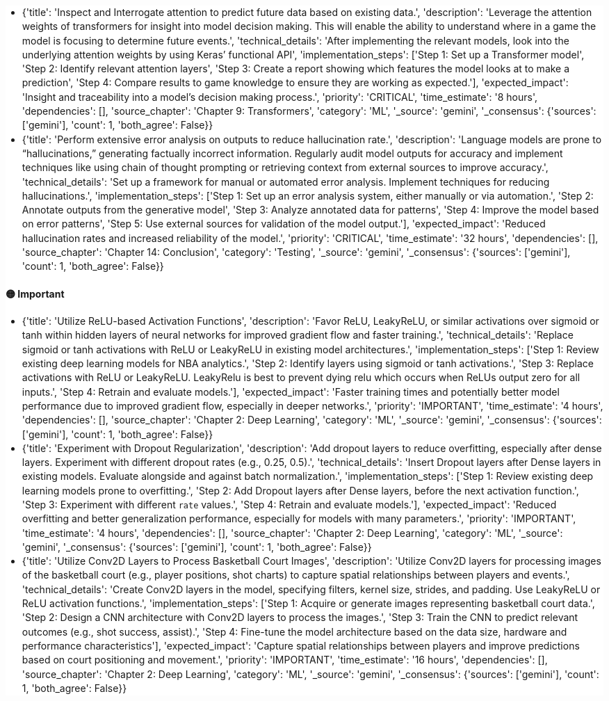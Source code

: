 - {'title': 'Inspect and Interrogate attention to predict future data based on existing data.', 'description': 'Leverage the attention weights of transformers for insight into model decision making. This will enable the ability to understand where in a game the model is focusing to determine future events.', 'technical_details': 'After implementing the relevant models, look into the underlying attention weights by using Keras’ functional API', 'implementation_steps': ['Step 1: Set up a Transformer model', 'Step 2: Identify relevant attention layers', 'Step 3: Create a report showing which features the model looks at to make a prediction', 'Step 4: Compare results to game knowledge to ensure they are working as expected.'], 'expected_impact': 'Insight and traceability into a model’s decision making process.', 'priority': 'CRITICAL', 'time_estimate': '8 hours', 'dependencies': [], 'source_chapter': 'Chapter 9: Transformers', 'category': 'ML', '_source': 'gemini', '_consensus': {'sources': ['gemini'], 'count': 1, 'both_agree': False}}
- {'title': 'Perform extensive error analysis on outputs to reduce hallucination rate.', 'description': 'Language models are prone to “hallucinations,” generating factually incorrect information. Regularly audit model outputs for accuracy and implement techniques like using chain of thought prompting or retrieving context from external sources to improve accuracy.', 'technical_details': 'Set up a framework for manual or automated error analysis. Implement techniques for reducing hallucinations.', 'implementation_steps': ['Step 1: Set up an error analysis system, either manually or via automation.', 'Step 2: Annotate outputs from the generative model', 'Step 3: Analyze annotated data for patterns', 'Step 4: Improve the model based on error patterns', 'Step 5: Use external sources for validation of the model output.'], 'expected_impact': 'Reduced hallucination rates and increased reliability of the model.', 'priority': 'CRITICAL', 'time_estimate': '32 hours', 'dependencies': [], 'source_chapter': 'Chapter 14: Conclusion', 'category': 'Testing', '_source': 'gemini', '_consensus': {'sources': ['gemini'], 'count': 1, 'both_agree': False}}

#### 🟡 Important

- {'title': 'Utilize ReLU-based Activation Functions', 'description': 'Favor ReLU, LeakyReLU, or similar activations over sigmoid or tanh within hidden layers of neural networks for improved gradient flow and faster training.', 'technical_details': 'Replace sigmoid or tanh activations with ReLU or LeakyReLU in existing model architectures.', 'implementation_steps': ['Step 1: Review existing deep learning models for NBA analytics.', 'Step 2: Identify layers using sigmoid or tanh activations.', 'Step 3: Replace activations with ReLU or LeakyReLU. LeakyRelu is best to prevent dying relu which occurs when ReLUs output zero for all inputs.', 'Step 4: Retrain and evaluate models.'], 'expected_impact': 'Faster training times and potentially better model performance due to improved gradient flow, especially in deeper networks.', 'priority': 'IMPORTANT', 'time_estimate': '4 hours', 'dependencies': [], 'source_chapter': 'Chapter 2: Deep Learning', 'category': 'ML', '_source': 'gemini', '_consensus': {'sources': ['gemini'], 'count': 1, 'both_agree': False}}
- {'title': 'Experiment with Dropout Regularization', 'description': 'Add dropout layers to reduce overfitting, especially after dense layers. Experiment with different dropout rates (e.g., 0.25, 0.5).', 'technical_details': 'Insert Dropout layers after Dense layers in existing models.  Evaluate alongside and against batch normalization.', 'implementation_steps': ['Step 1: Review existing deep learning models prone to overfitting.', 'Step 2: Add Dropout layers after Dense layers, before the next activation function.', 'Step 3: Experiment with different `rate` values.', 'Step 4: Retrain and evaluate models.'], 'expected_impact': 'Reduced overfitting and better generalization performance, especially for models with many parameters.', 'priority': 'IMPORTANT', 'time_estimate': '4 hours', 'dependencies': [], 'source_chapter': 'Chapter 2: Deep Learning', 'category': 'ML', '_source': 'gemini', '_consensus': {'sources': ['gemini'], 'count': 1, 'both_agree': False}}
- {'title': 'Utilize Conv2D Layers to Process Basketball Court Images', 'description': 'Utilize Conv2D layers for processing images of the basketball court (e.g., player positions, shot charts) to capture spatial relationships between players and events.', 'technical_details': 'Create Conv2D layers in the model, specifying filters, kernel size, strides, and padding. Use LeakyReLU or ReLU activation functions.', 'implementation_steps': ['Step 1: Acquire or generate images representing basketball court data.', 'Step 2: Design a CNN architecture with Conv2D layers to process the images.', 'Step 3: Train the CNN to predict relevant outcomes (e.g., shot success, assist).', 'Step 4: Fine-tune the model architecture based on the data size, hardware and performance characteristics'], 'expected_impact': 'Capture spatial relationships between players and improve predictions based on court positioning and movement.', 'priority': 'IMPORTANT', 'time_estimate': '16 hours', 'dependencies': [], 'source_chapter': 'Chapter 2: Deep Learning', 'category': 'ML', '_source': 'gemini', '_consensus': {'sources': ['gemini'], 'count': 1, 'both_agree': False}}